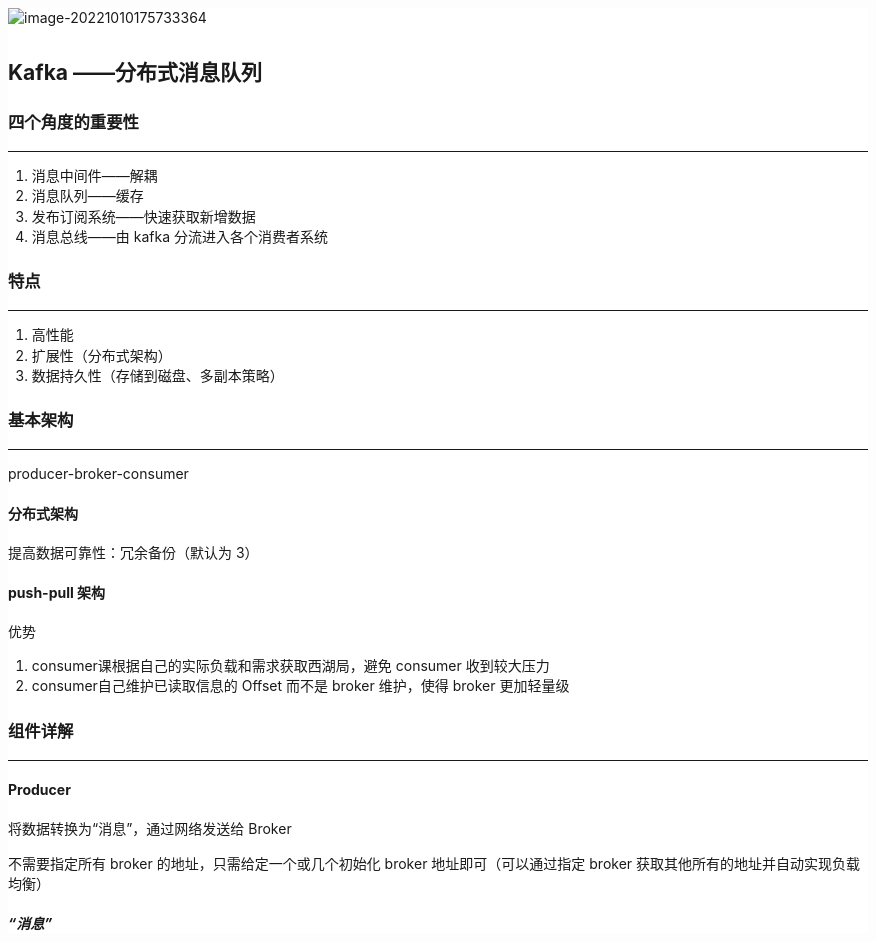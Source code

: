 ![image-20221010175733364](https://wangleidetuchuang.oss-cn-beijing.aliyuncs.com/img/image-20221010175733364.png)



## Kafka ——分布式消息队列

### 四个角度的重要性

---

1. 消息中间件——解耦
2. 消息队列——缓存
3. 发布订阅系统——快速获取新增数据
4. 消息总线——由 kafka 分流进入各个消费者系统



### 特点

---

1. 高性能
2. 扩展性（分布式架构）
3. 数据持久性（存储到磁盘、多副本策略）



### 基本架构

---

producer-broker-consumer

#### 分布式架构

提高数据可靠性：冗余备份（默认为 3）

#### push-pull 架构

优势

1. consumer课根据自己的实际负载和需求获取西湖局，避免 consumer 收到较大压力
2. consumer自己维护已读取信息的 Offset 而不是 broker 维护，使得 broker 更加轻量级

### 组件详解

---

#### Producer

将数据转换为“消息”，通过网络发送给 Broker

不需要指定所有 broker 的地址，只需给定一个或几个初始化 broker 地址即可（可以通过指定 broker 获取其他所有的地址并自动实现负载均衡）



##### “消息”
